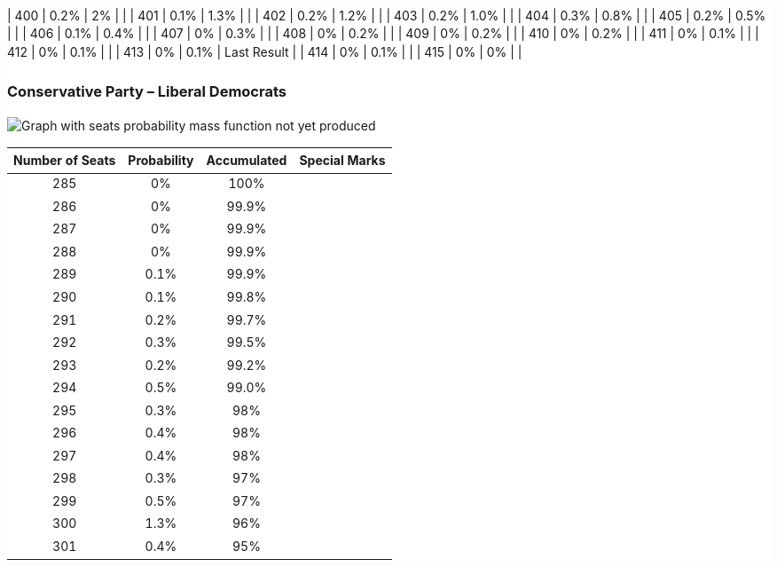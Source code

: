 | 400 | 0.2% | 2% |  |
| 401 | 0.1% | 1.3% |  |
| 402 | 0.2% | 1.2% |  |
| 403 | 0.2% | 1.0% |  |
| 404 | 0.3% | 0.8% |  |
| 405 | 0.2% | 0.5% |  |
| 406 | 0.1% | 0.4% |  |
| 407 | 0% | 0.3% |  |
| 408 | 0% | 0.2% |  |
| 409 | 0% | 0.2% |  |
| 410 | 0% | 0.2% |  |
| 411 | 0% | 0.1% |  |
| 412 | 0% | 0.1% |  |
| 413 | 0% | 0.1% | Last Result |
| 414 | 0% | 0.1% |  |
| 415 | 0% | 0% |  |

### Conservative Party – Liberal Democrats

![Graph with seats probability mass function not yet produced](2021-08-16-RedfieldWiltonStrategies-coalitions-seats-pmf-con–libdem.png "Seats Probability Mass Function")

| Number of Seats | Probability | Accumulated | Special Marks |
|:---------------:|:-----------:|:-----------:|:-------------:|
| 285 | 0% | 100% |  |
| 286 | 0% | 99.9% |  |
| 287 | 0% | 99.9% |  |
| 288 | 0% | 99.9% |  |
| 289 | 0.1% | 99.9% |  |
| 290 | 0.1% | 99.8% |  |
| 291 | 0.2% | 99.7% |  |
| 292 | 0.3% | 99.5% |  |
| 293 | 0.2% | 99.2% |  |
| 294 | 0.5% | 99.0% |  |
| 295 | 0.3% | 98% |  |
| 296 | 0.4% | 98% |  |
| 297 | 0.4% | 98% |  |
| 298 | 0.3% | 97% |  |
| 299 | 0.5% | 97% |  |
| 300 | 1.3% | 96% |  |
| 301 | 0.4% | 95% |  |